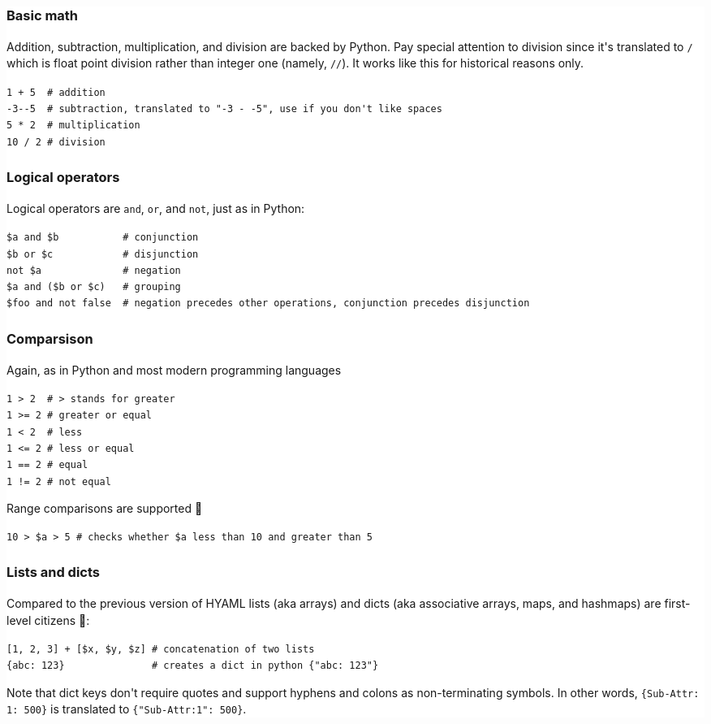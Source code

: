 ### Basic math

Addition, subtraction, multiplication, and division are backed by Python. Pay special attention to division since it's translated to `/` which is float point division rather than integer one (namely, `//`). It works like this for historical reasons only.

```
1 + 5  # addition
-3--5  # subtraction, translated to "-3 - -5", use if you don't like spaces
5 * 2  # multiplication
10 / 2 # division
```

### Logical operators

Logical operators are `and`, `or`, and `not`, just as in Python:

```
$a and $b           # conjunction
$b or $c            # disjunction
not $a              # negation
$a and ($b or $c)   # grouping
$foo and not false  # negation precedes other operations, conjunction precedes disjunction
```

### Comparsison

Again, as in Python and most modern programming languages

```
1 > 2  # > stands for greater
1 >= 2 # greater or equal
1 < 2  # less
1 <= 2 # less or equal
1 == 2 # equal
1 != 2 # not equal
```

Range comparisons are supported :tada:

```
10 > $a > 5 # checks whether $a less than 10 and greater than 5
```

### Lists and dicts

Compared to the previous version of HYAML lists (aka arrays) and dicts (aka associative arrays, maps, and hashmaps) are first-level citizens :tada::

```
[1, 2, 3] + [$x, $y, $z] # concatenation of two lists
{abc: 123}               # creates a dict in python {"abc: 123"}
```

Note that dict keys don't require quotes and support hyphens and colons as non-terminating symbols. In other words, `{Sub-Attr:1: 500}` is translated to `{"Sub-Attr:1": 500}`.

